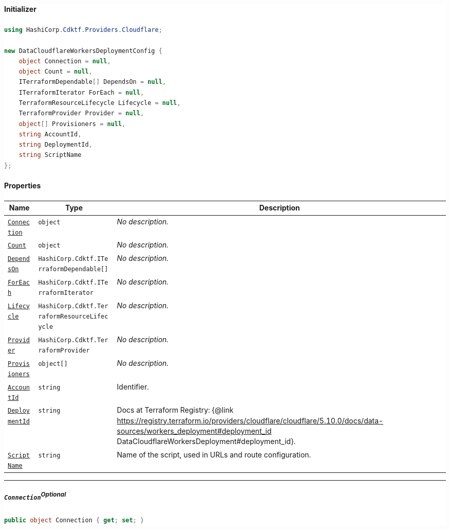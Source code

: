 #### Initializer <a name="Initializer" id="@cdktf/provider-cloudflare.dataCloudflareWorkersDeployment.DataCloudflareWorkersDeploymentConfig.Initializer"></a>

```csharp
using HashiCorp.Cdktf.Providers.Cloudflare;

new DataCloudflareWorkersDeploymentConfig {
    object Connection = null,
    object Count = null,
    ITerraformDependable[] DependsOn = null,
    ITerraformIterator ForEach = null,
    TerraformResourceLifecycle Lifecycle = null,
    TerraformProvider Provider = null,
    object[] Provisioners = null,
    string AccountId,
    string DeploymentId,
    string ScriptName
};
```

#### Properties <a name="Properties" id="Properties"></a>

| **Name** | **Type** | **Description** |
| --- | --- | --- |
| <code><a href="#@cdktf/provider-cloudflare.dataCloudflareWorkersDeployment.DataCloudflareWorkersDeploymentConfig.property.connection">Connection</a></code> | <code>object</code> | *No description.* |
| <code><a href="#@cdktf/provider-cloudflare.dataCloudflareWorkersDeployment.DataCloudflareWorkersDeploymentConfig.property.count">Count</a></code> | <code>object</code> | *No description.* |
| <code><a href="#@cdktf/provider-cloudflare.dataCloudflareWorkersDeployment.DataCloudflareWorkersDeploymentConfig.property.dependsOn">DependsOn</a></code> | <code>HashiCorp.Cdktf.ITerraformDependable[]</code> | *No description.* |
| <code><a href="#@cdktf/provider-cloudflare.dataCloudflareWorkersDeployment.DataCloudflareWorkersDeploymentConfig.property.forEach">ForEach</a></code> | <code>HashiCorp.Cdktf.ITerraformIterator</code> | *No description.* |
| <code><a href="#@cdktf/provider-cloudflare.dataCloudflareWorkersDeployment.DataCloudflareWorkersDeploymentConfig.property.lifecycle">Lifecycle</a></code> | <code>HashiCorp.Cdktf.TerraformResourceLifecycle</code> | *No description.* |
| <code><a href="#@cdktf/provider-cloudflare.dataCloudflareWorkersDeployment.DataCloudflareWorkersDeploymentConfig.property.provider">Provider</a></code> | <code>HashiCorp.Cdktf.TerraformProvider</code> | *No description.* |
| <code><a href="#@cdktf/provider-cloudflare.dataCloudflareWorkersDeployment.DataCloudflareWorkersDeploymentConfig.property.provisioners">Provisioners</a></code> | <code>object[]</code> | *No description.* |
| <code><a href="#@cdktf/provider-cloudflare.dataCloudflareWorkersDeployment.DataCloudflareWorkersDeploymentConfig.property.accountId">AccountId</a></code> | <code>string</code> | Identifier. |
| <code><a href="#@cdktf/provider-cloudflare.dataCloudflareWorkersDeployment.DataCloudflareWorkersDeploymentConfig.property.deploymentId">DeploymentId</a></code> | <code>string</code> | Docs at Terraform Registry: {@link https://registry.terraform.io/providers/cloudflare/cloudflare/5.10.0/docs/data-sources/workers_deployment#deployment_id DataCloudflareWorkersDeployment#deployment_id}. |
| <code><a href="#@cdktf/provider-cloudflare.dataCloudflareWorkersDeployment.DataCloudflareWorkersDeploymentConfig.property.scriptName">ScriptName</a></code> | <code>string</code> | Name of the script, used in URLs and route configuration. |

---

##### `Connection`<sup>Optional</sup> <a name="Connection" id="@cdktf/provider-cloudflare.dataCloudflareWorkersDeployment.DataCloudflareWorkersDeploymentConfig.property.connection"></a>

```csharp
public object Connection { get; set; }
```
